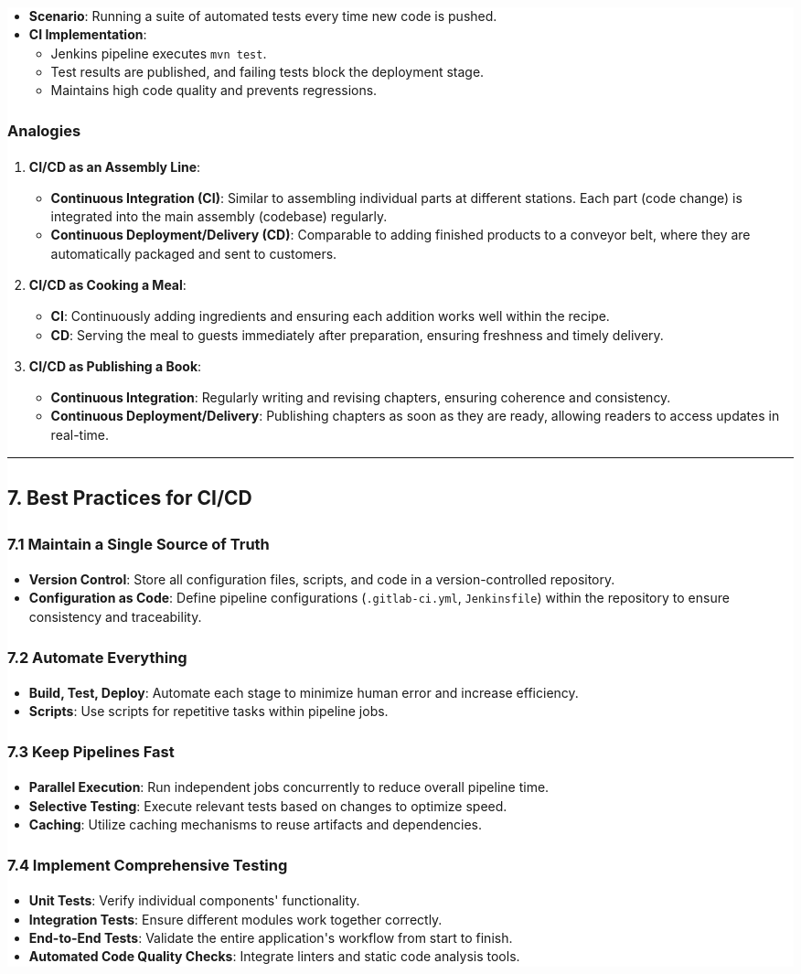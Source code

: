    - **Scenario**: Running a suite of automated tests every time new code is pushed.
   - **CI Implementation**:
     - Jenkins pipeline executes `mvn test`.
     - Test results are published, and failing tests block the deployment stage.
     - Maintains high code quality and prevents regressions.

### Analogies

1. **CI/CD as an Assembly Line**:
   
   - **Continuous Integration (CI)**: Similar to assembling individual parts at different stations. Each part (code change) is integrated into the main assembly (codebase) regularly.
   - **Continuous Deployment/Delivery (CD)**: Comparable to adding finished products to a conveyor belt, where they are automatically packaged and sent to customers.

2. **CI/CD as Cooking a Meal**:
   
   - **CI**: Continuously adding ingredients and ensuring each addition works well within the recipe.
   - **CD**: Serving the meal to guests immediately after preparation, ensuring freshness and timely delivery.

3. **CI/CD as Publishing a Book**:
   
   - **Continuous Integration**: Regularly writing and revising chapters, ensuring coherence and consistency.
   - **Continuous Deployment/Delivery**: Publishing chapters as soon as they are ready, allowing readers to access updates in real-time.

---

## 7. Best Practices for CI/CD

### 7.1 Maintain a Single Source of Truth

- **Version Control**: Store all configuration files, scripts, and code in a version-controlled repository.
- **Configuration as Code**: Define pipeline configurations (`.gitlab-ci.yml`, `Jenkinsfile`) within the repository to ensure consistency and traceability.

### 7.2 Automate Everything

- **Build, Test, Deploy**: Automate each stage to minimize human error and increase efficiency.
- **Scripts**: Use scripts for repetitive tasks within pipeline jobs.

### 7.3 Keep Pipelines Fast

- **Parallel Execution**: Run independent jobs concurrently to reduce overall pipeline time.
- **Selective Testing**: Execute relevant tests based on changes to optimize speed.
- **Caching**: Utilize caching mechanisms to reuse artifacts and dependencies.

### 7.4 Implement Comprehensive Testing

- **Unit Tests**: Verify individual components' functionality.
- **Integration Tests**: Ensure different modules work together correctly.
- **End-to-End Tests**: Validate the entire application's workflow from start to finish.
- **Automated Code Quality Checks**: Integrate linters and static code analysis tools.
